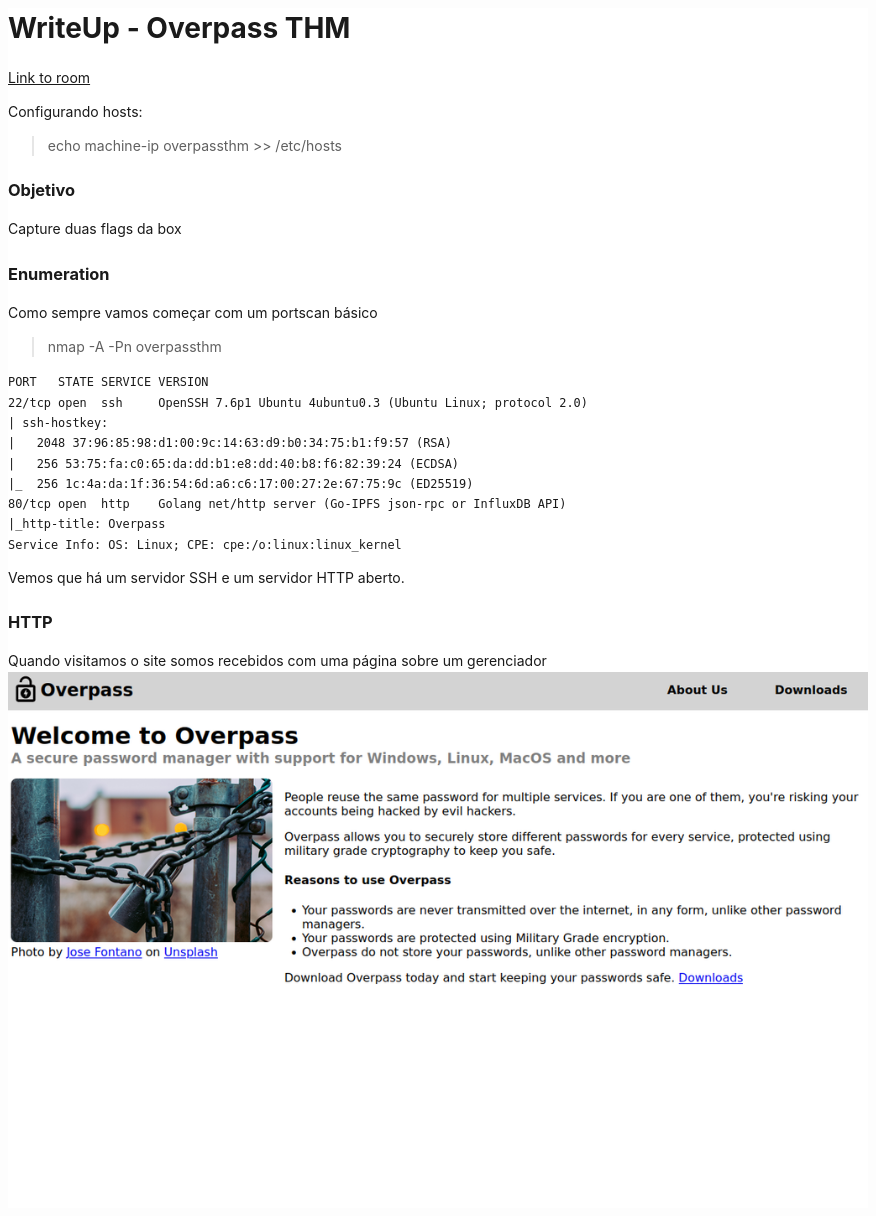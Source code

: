 # WriteUp - Overpass THM
[Link to room](https://tryhackme.com/room/overpass)

Configurando hosts:
> echo machine-ip overpassthm >> /etc/hosts

### Objetivo
Capture duas flags da box

### Enumeration
Como sempre vamos começar com um portscan básico
> nmap -A -Pn overpassthm
```nmap
PORT   STATE SERVICE VERSION
22/tcp open  ssh     OpenSSH 7.6p1 Ubuntu 4ubuntu0.3 (Ubuntu Linux; protocol 2.0)
| ssh-hostkey:
|   2048 37:96:85:98:d1:00:9c:14:63:d9:b0:34:75:b1:f9:57 (RSA)
|   256 53:75:fa:c0:65:da:dd:b1:e8:dd:40:b8:f6:82:39:24 (ECDSA)
|_  256 1c:4a:da:1f:36:54:6d:a6:c6:17:00:27:2e:67:75:9c (ED25519)
80/tcp open  http    Golang net/http server (Go-IPFS json-rpc or InfluxDB API)
|_http-title: Overpass
Service Info: OS: Linux; CPE: cpe:/o:linux:linux_kernel
```
Vemos que há um servidor SSH e um servidor HTTP aberto.

### HTTP
Quando visitamos o site somos recebidos com uma página sobre um gerenciador
<img src="./page.png" width="100%" alt="HTTP">
